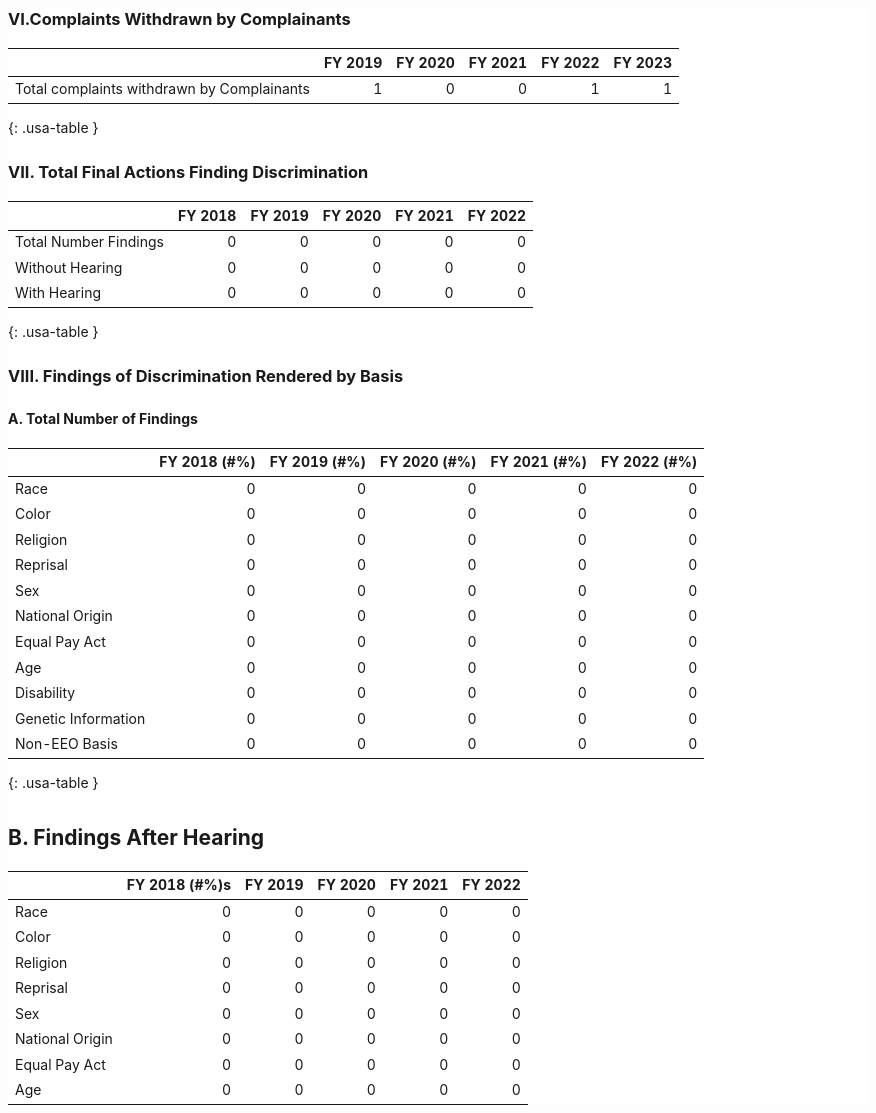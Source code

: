 ### VI.Complaints Withdrawn by Complainants

| &nbsp;                                     | FY 2019 | FY 2020 | FY 2021 | FY 2022 | FY 2023 |
| :---                                       | ---:    | ---:    | ---:    | ---:    | ---:    |
| Total complaints withdrawn by Complainants |    1    |    0    |    0    |   1     |    1    |
{: .usa-table }

### VII. Total Final Actions Finding Discrimination

| &nbsp;                     | FY 2018 | FY 2019 | FY 2020 | FY 2021 | FY 2022 |
| :---                       | ---:    | ---:    | ---:    | ---:    | ---:    |
| Total Number Findings      |   0     |   0     |   0     |   0     |   0     |
| Without Hearing            |   0     |   0     |   0     |   0     |   0     |
| With Hearing               |   0     |   0     |   0     |   0     |   0     |
{: .usa-table }

### VIII. Findings of Discrimination Rendered by Basis

#### A. Total Number of Findings

| &nbsp;                     | FY 2018 (#%) | FY 2019 (#%) | FY 2020 (#%) | FY 2021 (#%) | FY 2022 (#%) |
| :---                       | ---:         | ---:         | ---:         | ---:         | ---:         |
|   Race   |   0   |   0   |   0   |   0   |   0   |
|   Color   |   0   |   0   |   0   |   0   |   0   |
|   Religion   |   0   |   0   |   0   |   0   |   0   |
|   Reprisal    |   0   |   0   |   0   |   0   |   0   |
|   Sex   |   0   |   0   |   0   |   0   |   0   |
|   National Origin   |   0   |   0   |   0   |   0   |   0   |
|   Equal Pay Act    |   0   |   0   |   0   |   0   |   0   |
|   Age    |   0   |   0   |   0   |   0   |   0   |
|   Disability   |   0   |   0   |   0   |   0   |   0   |
|   Genetic Information    |   0   |   0   |   0   |   0   |   0   |
|   Non-EEO Basis    |   0   |   0   |   0   |   0   |   0   |
{: .usa-table }

## B. Findings After Hearing

| &nbsp;                     | FY 2018 (#%)s | FY 2019 | FY 2020 | FY 2021 | FY 2022 |
| :---                       | ---:          | ---:    | ---:    | ---:    | ---:    |
|   Race   |   0   |   0   |   0   |   0   |   0   |
|   Color   |   0   |   0   |   0   |   0   |   0   |
|   Religion   |   0   |   0   |   0   |   0   |   0   |
|   Reprisal    |   0   |   0   |   0   |   0   |   0   |
|   Sex   |   0   |   0   |   0   |   0   |   0   |
|   National Origin   |   0   |   0   |   0   |   0   |   0   |
|   Equal Pay Act    |   0   |   0   |   0   |   0   |   0   |
|   Age    |   0   |   0   |   0   |   0   |   0   |